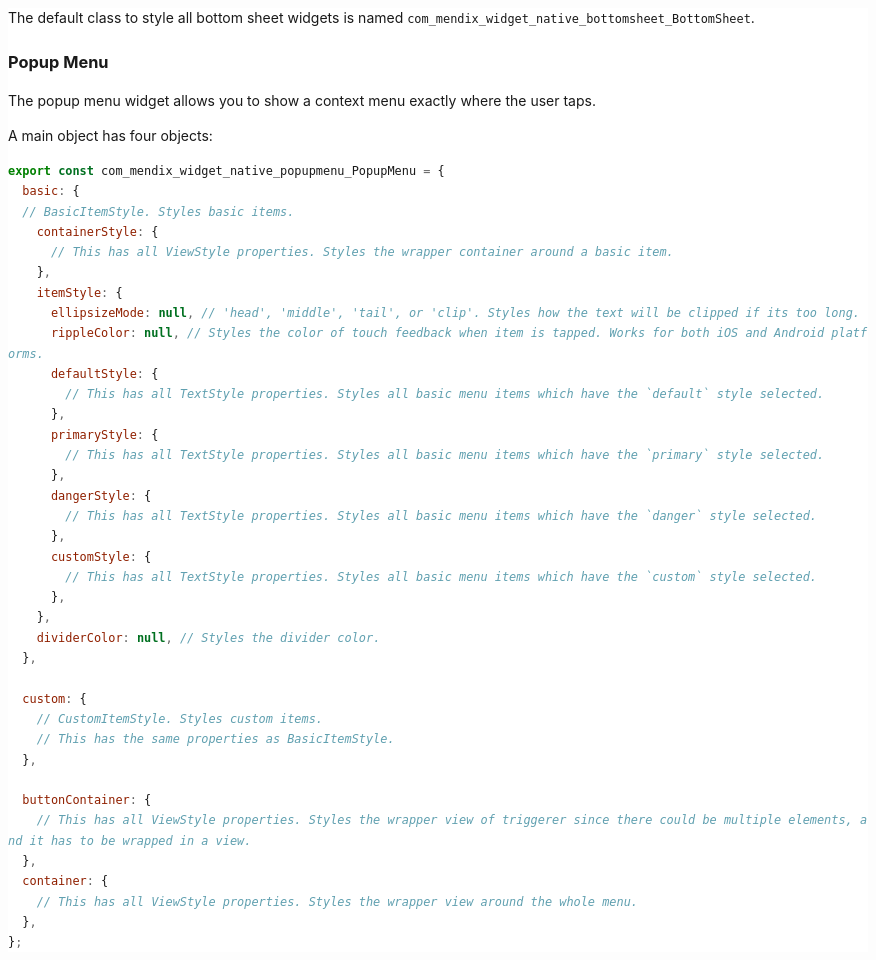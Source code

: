The default class to style all bottom sheet widgets is named `com_mendix_widget_native_bottomsheet_BottomSheet`.

### Popup Menu

The popup menu widget allows you to show a context menu exactly where the user taps.

A main object has four objects:

```javascript
export const com_mendix_widget_native_popupmenu_PopupMenu = {
  basic: {
  // BasicItemStyle. Styles basic items.
    containerStyle: {
      // This has all ViewStyle properties. Styles the wrapper container around a basic item. 
    },
    itemStyle: {
      ellipsizeMode: null, // 'head', 'middle', 'tail', or 'clip'. Styles how the text will be clipped if its too long.
      rippleColor: null, // Styles the color of touch feedback when item is tapped. Works for both iOS and Android platforms.
      defaultStyle: {
        // This has all TextStyle properties. Styles all basic menu items which have the `default` style selected.
      },
      primaryStyle: {
        // This has all TextStyle properties. Styles all basic menu items which have the `primary` style selected.
      },
      dangerStyle: {
        // This has all TextStyle properties. Styles all basic menu items which have the `danger` style selected.
      },
      customStyle: {
        // This has all TextStyle properties. Styles all basic menu items which have the `custom` style selected.
      },
    },
    dividerColor: null, // Styles the divider color. 
  },

  custom: {
    // CustomItemStyle. Styles custom items.
    // This has the same properties as BasicItemStyle.
  },

  buttonContainer: {
    // This has all ViewStyle properties. Styles the wrapper view of triggerer since there could be multiple elements, and it has to be wrapped in a view. 
  },
  container: {
    // This has all ViewStyle properties. Styles the wrapper view around the whole menu.
  },
};
```

